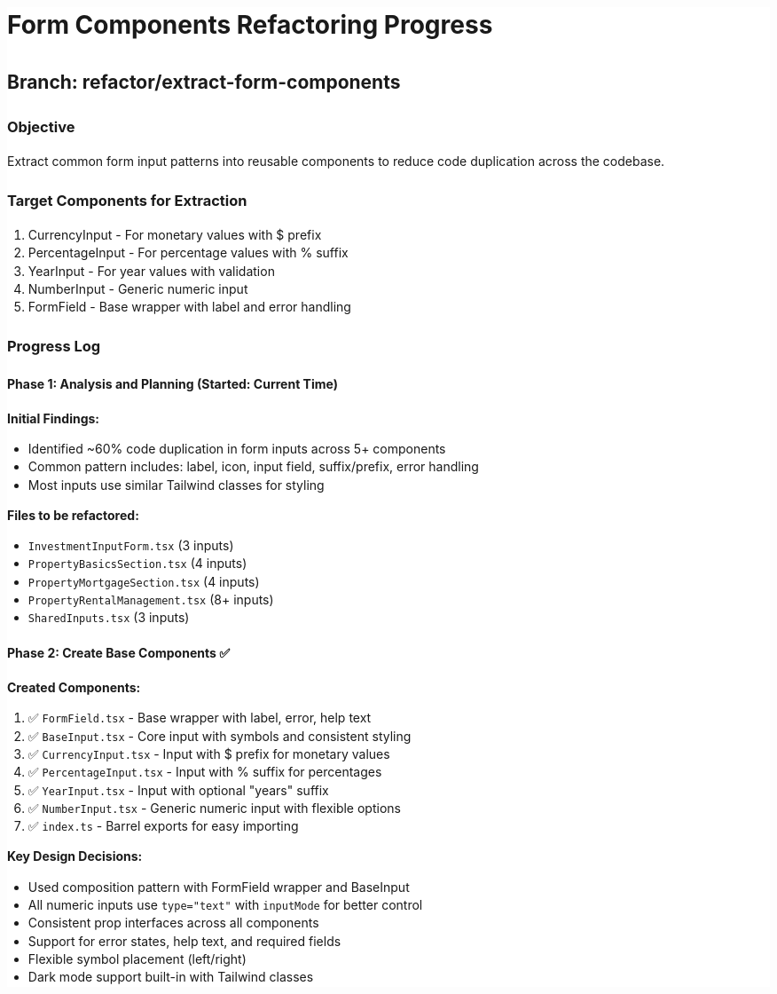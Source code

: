 # Form Components Refactoring Progress

## Branch: refactor/extract-form-components

### Objective
Extract common form input patterns into reusable components to reduce code duplication across the codebase.

### Target Components for Extraction
1. CurrencyInput - For monetary values with $ prefix
2. PercentageInput - For percentage values with % suffix
3. YearInput - For year values with validation
4. NumberInput - Generic numeric input
5. FormField - Base wrapper with label and error handling

### Progress Log

#### Phase 1: Analysis and Planning (Started: Current Time)

**Initial Findings:**
- Identified ~60% code duplication in form inputs across 5+ components
- Common pattern includes: label, icon, input field, suffix/prefix, error handling
- Most inputs use similar Tailwind classes for styling

**Files to be refactored:**
- `InvestmentInputForm.tsx` (3 inputs)
- `PropertyBasicsSection.tsx` (4 inputs)
- `PropertyMortgageSection.tsx` (4 inputs)
- `PropertyRentalManagement.tsx` (8+ inputs)
- `SharedInputs.tsx` (3 inputs)

#### Phase 2: Create Base Components ✅

**Created Components:**
1. ✅ `FormField.tsx` - Base wrapper with label, error, help text
2. ✅ `BaseInput.tsx` - Core input with symbols and consistent styling
3. ✅ `CurrencyInput.tsx` - Input with $ prefix for monetary values
4. ✅ `PercentageInput.tsx` - Input with % suffix for percentages
5. ✅ `YearInput.tsx` - Input with optional "years" suffix
6. ✅ `NumberInput.tsx` - Generic numeric input with flexible options
7. ✅ `index.ts` - Barrel exports for easy importing

**Key Design Decisions:**
- Used composition pattern with FormField wrapper and BaseInput
- All numeric inputs use `type="text"` with `inputMode` for better control
- Consistent prop interfaces across all components
- Support for error states, help text, and required fields
- Flexible symbol placement (left/right)
- Dark mode support built-in with Tailwind classes
